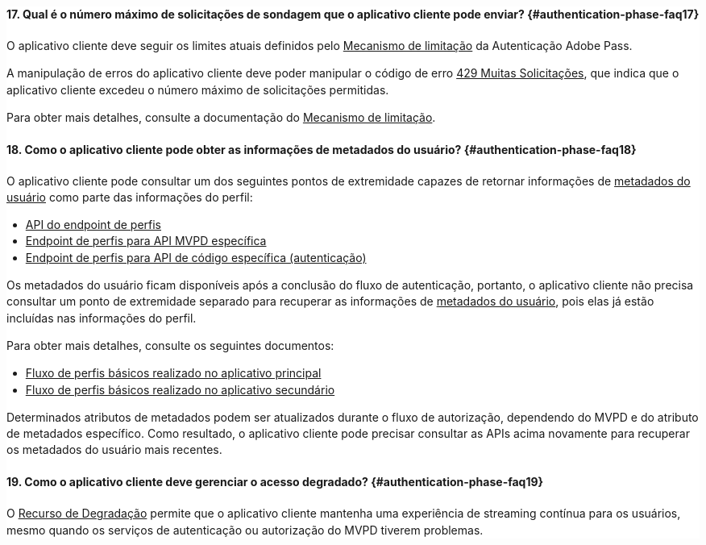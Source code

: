 #### &#x200B;17. Qual é o número máximo de solicitações de sondagem que o aplicativo cliente pode enviar? {#authentication-phase-faq17}

O aplicativo cliente deve seguir os limites atuais definidos pelo [Mecanismo de limitação](/help/authentication/integration-guide-programmers/throttling-mechanism.md#throttling-mechanism-limits) da Autenticação Adobe Pass.

A manipulação de erros do aplicativo cliente deve poder manipular o código de erro [429 Muitas Solicitações](/help/authentication/integration-guide-programmers/throttling-mechanism.md#throttling-mechanism-response), que indica que o aplicativo cliente excedeu o número máximo de solicitações permitidas.

Para obter mais detalhes, consulte a documentação do [Mecanismo de limitação](/help/authentication/integration-guide-programmers/throttling-mechanism.md).

#### &#x200B;18. Como o aplicativo cliente pode obter as informações de metadados do usuário? {#authentication-phase-faq18}

O aplicativo cliente pode consultar um dos seguintes pontos de extremidade capazes de retornar informações de [metadados do usuário](/help/authentication/integration-guide-programmers/features-standard/entitlements/user-metadata.md) como parte das informações do perfil:

* [API do endpoint de perfis](/help/authentication/integration-guide-programmers/rest-apis/rest-api-v2/apis/profiles-apis/rest-api-v2-profiles-apis-retrieve-profiles.md)
* [Endpoint de perfis para API MVPD específica](/help/authentication/integration-guide-programmers/rest-apis/rest-api-v2/apis/profiles-apis/rest-api-v2-profiles-apis-retrieve-profile-for-specific-mvpd.md)
* [Endpoint de perfis para API de código específica (autenticação)](/help/authentication/integration-guide-programmers/rest-apis/rest-api-v2/apis/profiles-apis/rest-api-v2-profiles-apis-retrieve-profile-for-specific-code.md)

Os metadados do usuário ficam disponíveis após a conclusão do fluxo de autenticação, portanto, o aplicativo cliente não precisa consultar um ponto de extremidade separado para recuperar as informações de [metadados do usuário](/help/authentication/integration-guide-programmers/features-standard/entitlements/user-metadata.md), pois elas já estão incluídas nas informações do perfil.

Para obter mais detalhes, consulte os seguintes documentos:

* [Fluxo de perfis básicos realizado no aplicativo principal](/help/authentication/integration-guide-programmers/rest-apis/rest-api-v2/flows/basic-access-flows/rest-api-v2-basic-profiles-primary-application-flow.md)
* [Fluxo de perfis básicos realizado no aplicativo secundário](/help/authentication/integration-guide-programmers/rest-apis/rest-api-v2/flows/basic-access-flows/rest-api-v2-basic-profiles-secondary-application-flow.md)

Determinados atributos de metadados podem ser atualizados durante o fluxo de autorização, dependendo do MVPD e do atributo de metadados específico. Como resultado, o aplicativo cliente pode precisar consultar as APIs acima novamente para recuperar os metadados do usuário mais recentes.

#### &#x200B;19. Como o aplicativo cliente deve gerenciar o acesso degradado? {#authentication-phase-faq19}

O [Recurso de Degradação](/help/authentication/integration-guide-programmers/features-premium/degraded-access/degradation-feature.md) permite que o aplicativo cliente mantenha uma experiência de streaming contínua para os usuários, mesmo quando os serviços de autenticação ou autorização do MVPD tiverem problemas.
